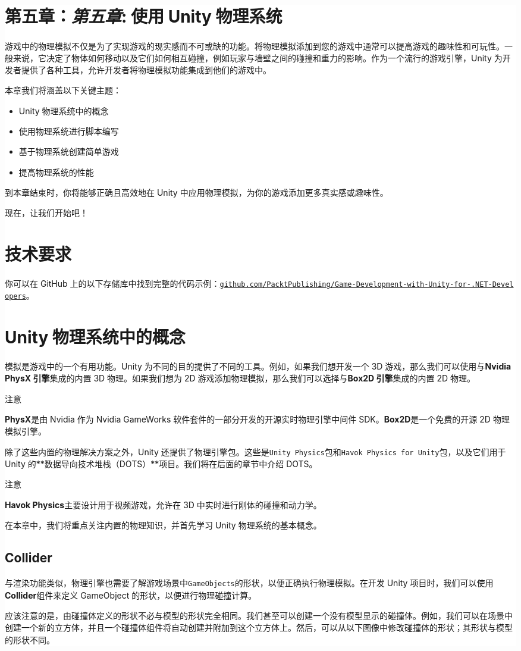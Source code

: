# 第五章：*第五章*: 使用 Unity 物理系统

游戏中的物理模拟不仅是为了实现游戏的现实感而不可或缺的功能。将物理模拟添加到您的游戏中通常可以提高游戏的趣味性和可玩性。一般来说，它决定了物体如何移动以及它们如何相互碰撞，例如玩家与墙壁之间的碰撞和重力的影响。作为一个流行的游戏引擎，Unity 为开发者提供了各种工具，允许开发者将物理模拟功能集成到他们的游戏中。

本章我们将涵盖以下关键主题：

+   Unity 物理系统中的概念

+   使用物理系统进行脚本编写

+   基于物理系统创建简单游戏

+   提高物理系统的性能

到本章结束时，你将能够正确且高效地在 Unity 中应用物理模拟，为你的游戏添加更多真实感或趣味性。

现在，让我们开始吧！

# 技术要求

你可以在 GitHub 上的以下存储库中找到完整的代码示例：[`github.com/PacktPublishing/Game-Development-with-Unity-for-.NET-Developers`](https://github.com/PacktPublishing/Game-Development-with-Unity-for-.NET-Developers)。

# Unity 物理系统中的概念

模拟是游戏中的一个有用功能。Unity 为不同的目的提供了不同的工具。例如，如果我们想开发一个 3D 游戏，那么我们可以使用与**Nvidia PhysX 引擎**集成的内置 3D 物理。如果我们想为 2D 游戏添加物理模拟，那么我们可以选择与**Box2D 引擎**集成的内置 2D 物理。

注意

**PhysX**是由 Nvidia 作为 Nvidia GameWorks 软件套件的一部分开发的开源实时物理引擎中间件 SDK。**Box2D**是一个免费的开源 2D 物理模拟引擎。

除了这些内置的物理解决方案之外，Unity 还提供了物理引擎包。这些是`Unity Physics`包和`Havok Physics for Unity`包，以及它们用于 Unity 的**数据导向技术堆栈（DOTS）**项目。我们将在后面的章节中介绍 DOTS。

注意

**Havok Physics**主要设计用于视频游戏，允许在 3D 中实时进行刚体的碰撞和动力学。

在本章中，我们将重点关注内置的物理知识，并首先学习 Unity 物理系统的基本概念。

## Collider

与渲染功能类似，物理引擎也需要了解游戏场景中`GameObjects`的形状，以便正确执行物理模拟。在开发 Unity 项目时，我们可以使用**Collider**组件来定义 GameObject 的形状，以便进行物理碰撞计算。

应该注意的是，由碰撞体定义的形状不必与模型的形状完全相同。我们甚至可以创建一个没有模型显示的碰撞体。例如，我们可以在场景中创建一个新的立方体，并且一个碰撞体组件将自动创建并附加到这个立方体上。然后，可以从以下图像中修改碰撞体的形状；其形状与模型的形状不同。

